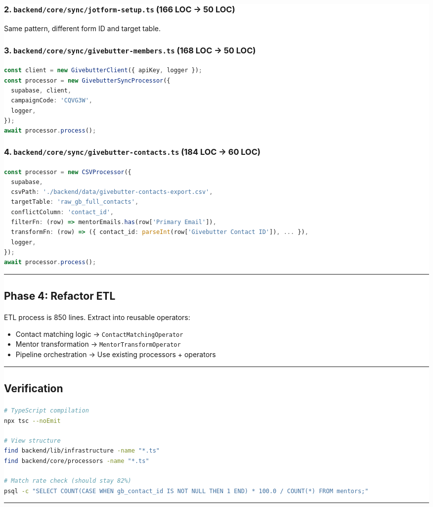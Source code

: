 ### 2. `backend/core/sync/jotform-setup.ts` (166 LOC → 50 LOC)
Same pattern, different form ID and target table.

### 3. `backend/core/sync/givebutter-members.ts` (168 LOC → 50 LOC)
```typescript
const client = new GivebutterClient({ apiKey, logger });
const processor = new GivebutterSyncProcessor({
  supabase, client,
  campaignCode: 'CQVG3W',
  logger,
});
await processor.process();
```

### 4. `backend/core/sync/givebutter-contacts.ts` (184 LOC → 60 LOC)
```typescript
const processor = new CSVProcessor({
  supabase,
  csvPath: './backend/data/givebutter-contacts-export.csv',
  targetTable: 'raw_gb_full_contacts',
  conflictColumn: 'contact_id',
  filterFn: (row) => mentorEmails.has(row['Primary Email']),
  transformFn: (row) => ({ contact_id: parseInt(row['Givebutter Contact ID']), ... }),
  logger,
});
await processor.process();
```

---

## Phase 4: Refactor ETL

ETL process is 850 lines. Extract into reusable operators:
- Contact matching logic → `ContactMatchingOperator`
- Mentor transformation → `MentorTransformOperator`
- Pipeline orchestration → Use existing processors + operators

---

## Verification

```bash
# TypeScript compilation
npx tsc --noEmit

# View structure
find backend/lib/infrastructure -name "*.ts"
find backend/core/processors -name "*.ts"

# Match rate check (should stay 82%)
psql -c "SELECT COUNT(CASE WHEN gb_contact_id IS NOT NULL THEN 1 END) * 100.0 / COUNT(*) FROM mentors;"
```

---